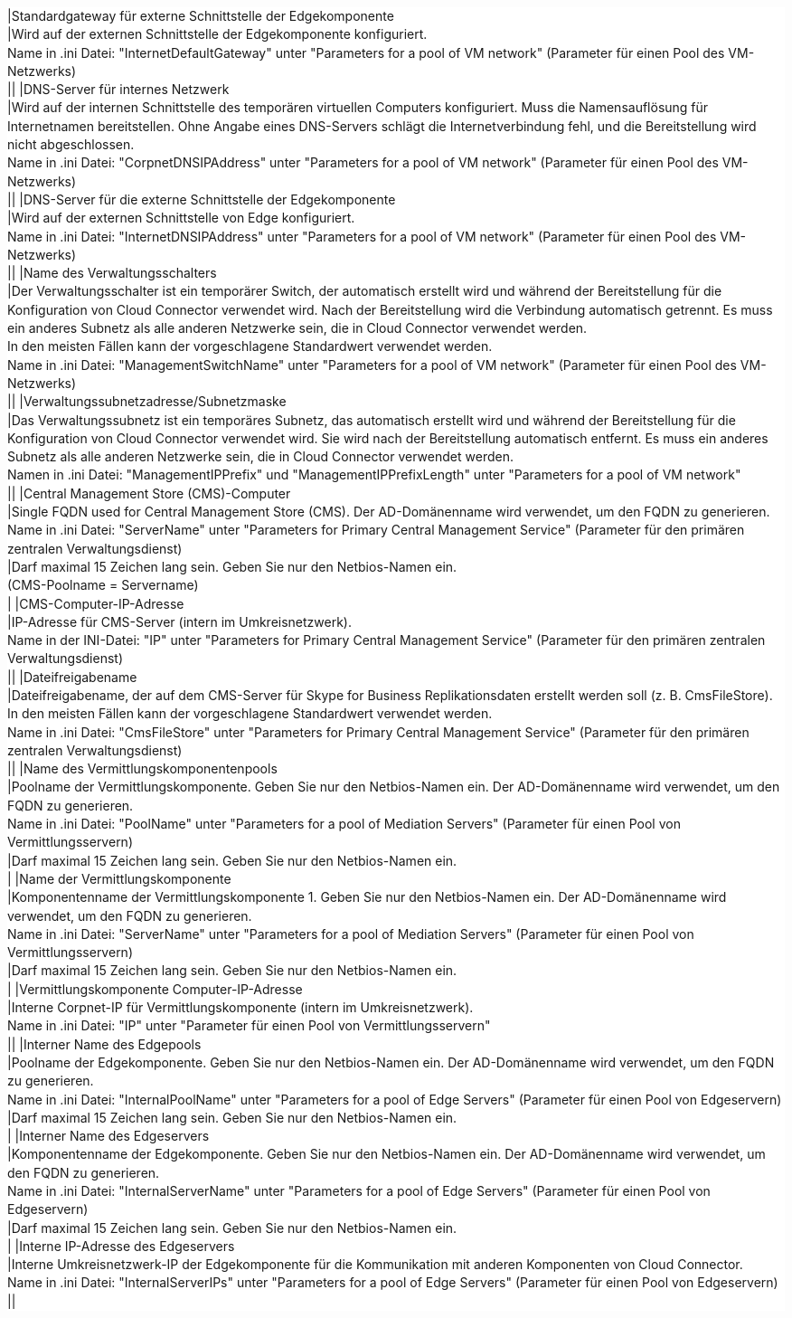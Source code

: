 |Standardgateway für externe Schnittstelle der Edgekomponente  <br/> |Wird auf der externen Schnittstelle der Edgekomponente konfiguriert.  <br/> Name in .ini Datei: "InternetDefaultGateway" unter "Parameters for a pool of VM network" (Parameter für einen Pool des VM-Netzwerks)  <br/> ||
|DNS-Server für internes Netzwerk  <br/> |Wird auf der internen Schnittstelle des temporären virtuellen Computers konfiguriert. Muss die Namensauflösung für Internetnamen bereitstellen. Ohne Angabe eines DNS-Servers schlägt die Internetverbindung fehl, und die Bereitstellung wird nicht abgeschlossen.  <br/> Name in .ini Datei: "CorpnetDNSIPAddress" unter "Parameters for a pool of VM network" (Parameter für einen Pool des VM-Netzwerks)  <br/> ||
|DNS-Server für die externe Schnittstelle der Edgekomponente  <br/> |Wird auf der externen Schnittstelle von Edge konfiguriert.  <br/> Name in .ini Datei: "InternetDNSIPAddress" unter "Parameters for a pool of VM network" (Parameter für einen Pool des VM-Netzwerks)  <br/> ||
|Name des Verwaltungsschalters  <br/> |Der Verwaltungsschalter ist ein temporärer Switch, der automatisch erstellt wird und während der Bereitstellung für die Konfiguration von Cloud Connector verwendet wird. Nach der Bereitstellung wird die Verbindung automatisch getrennt. Es muss ein anderes Subnetz als alle anderen Netzwerke sein, die in Cloud Connector verwendet werden.  <br/> In den meisten Fällen kann der vorgeschlagene Standardwert verwendet werden.  <br/> Name in .ini Datei: "ManagementSwitchName" unter "Parameters for a pool of VM network" (Parameter für einen Pool des VM-Netzwerks)  <br/> ||
|Verwaltungssubnetzadresse/Subnetzmaske  <br/> |Das Verwaltungssubnetz ist ein temporäres Subnetz, das automatisch erstellt wird und während der Bereitstellung für die Konfiguration von Cloud Connector verwendet wird. Sie wird nach der Bereitstellung automatisch entfernt. Es muss ein anderes Subnetz als alle anderen Netzwerke sein, die in Cloud Connector verwendet werden.  <br/> Namen in .ini Datei: "ManagementIPPrefix" und "ManagementIPPrefixLength" unter "Parameters for a pool of VM network"  <br/> ||
|Central Management Store (CMS)-Computer  <br/> |Single FQDN used for Central Management Store (CMS). Der AD-Domänenname wird verwendet, um den FQDN zu generieren.  <br/> Name in .ini Datei: "ServerName" unter "Parameters for Primary Central Management Service" (Parameter für den primären zentralen Verwaltungsdienst)  <br/> |Darf maximal 15 Zeichen lang sein. Geben Sie nur den Netbios-Namen ein.  <br/> (CMS-Poolname = Servername)  <br/> |
|CMS-Computer-IP-Adresse  <br/> |IP-Adresse für CMS-Server (intern im Umkreisnetzwerk).  <br/> Name in der INI-Datei: "IP" unter "Parameters for Primary Central Management Service" (Parameter für den primären zentralen Verwaltungsdienst)  <br/> ||
|Dateifreigabename  <br/> |Dateifreigabename, der auf dem CMS-Server für Skype for Business Replikationsdaten erstellt werden soll (z. B. CmsFileStore).  <br/> In den meisten Fällen kann der vorgeschlagene Standardwert verwendet werden.  <br/> Name in .ini Datei: "CmsFileStore" unter "Parameters for Primary Central Management Service" (Parameter für den primären zentralen Verwaltungsdienst)  <br/> ||
|Name des Vermittlungskomponentenpools  <br/> |Poolname der Vermittlungskomponente. Geben Sie nur den Netbios-Namen ein. Der AD-Domänenname wird verwendet, um den FQDN zu generieren.  <br/> Name in .ini Datei: "PoolName" unter "Parameters for a pool of Mediation Servers" (Parameter für einen Pool von Vermittlungsservern)  <br/> |Darf maximal 15 Zeichen lang sein. Geben Sie nur den Netbios-Namen ein.  <br/> |
|Name der Vermittlungskomponente  <br/> |Komponentenname der Vermittlungskomponente 1. Geben Sie nur den Netbios-Namen ein. Der AD-Domänenname wird verwendet, um den FQDN zu generieren.  <br/> Name in .ini Datei: "ServerName" unter "Parameters for a pool of Mediation Servers" (Parameter für einen Pool von Vermittlungsservern)  <br/> |Darf maximal 15 Zeichen lang sein. Geben Sie nur den Netbios-Namen ein.  <br/> |
|Vermittlungskomponente Computer-IP-Adresse  <br/> |Interne Corpnet-IP für Vermittlungskomponente (intern im Umkreisnetzwerk).  <br/> Name in .ini Datei: "IP" unter "Parameter für einen Pool von Vermittlungsservern"  <br/> ||
|Interner Name des Edgepools  <br/> |Poolname der Edgekomponente. Geben Sie nur den Netbios-Namen ein. Der AD-Domänenname wird verwendet, um den FQDN zu generieren.  <br/> Name in .ini Datei: "InternalPoolName" unter "Parameters for a pool of Edge Servers" (Parameter für einen Pool von Edgeservern)  <br/> |Darf maximal 15 Zeichen lang sein. Geben Sie nur den Netbios-Namen ein.  <br/> |
|Interner Name des Edgeservers  <br/> |Komponentenname der Edgekomponente. Geben Sie nur den Netbios-Namen ein. Der AD-Domänenname wird verwendet, um den FQDN zu generieren.  <br/> Name in .ini Datei: "InternalServerName" unter "Parameters for a pool of Edge Servers" (Parameter für einen Pool von Edgeservern)  <br/> |Darf maximal 15 Zeichen lang sein. Geben Sie nur den Netbios-Namen ein.  <br/> |
|Interne IP-Adresse des Edgeservers  <br/> |Interne Umkreisnetzwerk-IP der Edgekomponente für die Kommunikation mit anderen Komponenten von Cloud Connector.  <br/> Name in .ini Datei: "InternalServerIPs" unter "Parameters for a pool of Edge Servers" (Parameter für einen Pool von Edgeservern)  <br/> ||